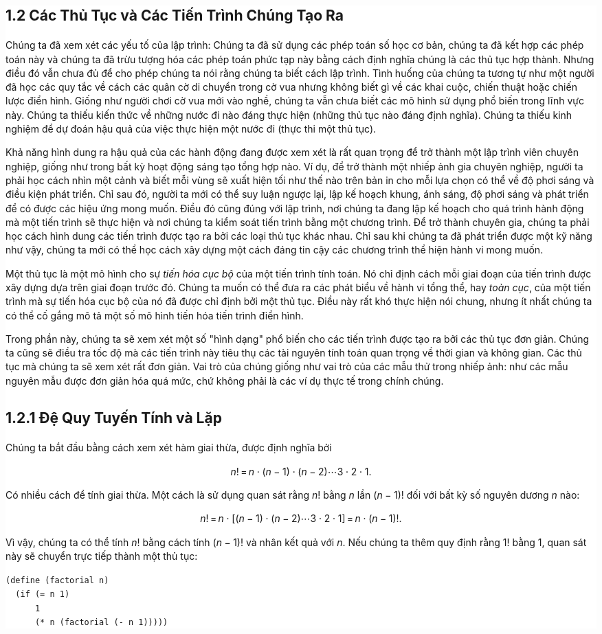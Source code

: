 ## 1.2 Các Thủ Tục và Các Tiến Trình Chúng Tạo Ra

Chúng ta đã xem xét các yếu tố của lập trình: Chúng ta đã sử dụng các phép toán số học cơ bản, chúng ta đã kết hợp các phép toán này và chúng ta đã trừu tượng hóa các phép toán phức tạp này bằng cách định nghĩa chúng là các thủ tục hợp thành. Nhưng điều đó vẫn chưa đủ để cho phép chúng ta nói rằng chúng ta biết cách lập trình. Tình huống của chúng ta tương tự như một người đã học các quy tắc về cách các quân cờ di chuyển trong cờ vua nhưng không biết gì về các khai cuộc, chiến thuật hoặc chiến lược điển hình. Giống như người chơi cờ vua mới vào nghề, chúng ta vẫn chưa biết các mô hình sử dụng phổ biến trong lĩnh vực này. Chúng ta thiếu kiến ​​thức về những nước đi nào đáng thực hiện (những thủ tục nào đáng định nghĩa). Chúng ta thiếu kinh nghiệm để dự đoán hậu quả của việc thực hiện một nước đi (thực thi một thủ tục).

Khả năng hình dung ra hậu quả của các hành động đang được xem xét là rất quan trọng để trở thành một lập trình viên chuyên nghiệp, giống như trong bất kỳ hoạt động sáng tạo tổng hợp nào. Ví dụ, để trở thành một nhiếp ảnh gia chuyên nghiệp, người ta phải học cách nhìn một cảnh và biết mỗi vùng sẽ xuất hiện tối như thế nào trên bản in cho mỗi lựa chọn có thể về độ phơi sáng và điều kiện phát triển. Chỉ sau đó, người ta mới có thể suy luận ngược lại, lập kế hoạch khung, ánh sáng, độ phơi sáng và phát triển để có được các hiệu ứng mong muốn. Điều đó cũng đúng với lập trình, nơi chúng ta đang lập kế hoạch cho quá trình hành động mà một tiến trình sẽ thực hiện và nơi chúng ta kiểm soát tiến trình bằng một chương trình. Để trở thành chuyên gia, chúng ta phải học cách hình dung các tiến trình được tạo ra bởi các loại thủ tục khác nhau. Chỉ sau khi chúng ta đã phát triển được một kỹ năng như vậy, chúng ta mới có thể học cách xây dựng một cách đáng tin cậy các chương trình thể hiện hành vi mong muốn.

Một thủ tục là một mô hình cho sự *tiến hóa cục bộ* của một tiến trình tính toán. Nó chỉ định cách mỗi giai đoạn của tiến trình được xây dựng dựa trên giai đoạn trước đó. Chúng ta muốn có thể đưa ra các phát biểu về hành vi tổng thể, hay *toàn cục*, của một tiến trình mà sự tiến hóa cục bộ của nó đã được chỉ định bởi một thủ tục. Điều này rất khó thực hiện nói chung, nhưng ít nhất chúng ta có thể cố gắng mô tả một số mô hình tiến hóa tiến trình điển hình.

Trong phần này, chúng ta sẽ xem xét một số "hình dạng" phổ biến cho các tiến trình được tạo ra bởi các thủ tục đơn giản. Chúng ta cũng sẽ điều tra tốc độ mà các tiến trình này tiêu thụ các tài nguyên tính toán quan trọng về thời gian và không gian. Các thủ tục mà chúng ta sẽ xem xét rất đơn giản. Vai trò của chúng giống như vai trò của các mẫu thử trong nhiếp ảnh: như các mẫu nguyên mẫu được đơn giản hóa quá mức, chứ không phải là các ví dụ thực tế trong chính chúng.

## 1.2.1 Đệ Quy Tuyến Tính và Lặp

Chúng ta bắt đầu bằng cách xem xét hàm giai thừa, được định nghĩa bởi

$$n!\, = \,{n \cdot (n - 1)} \cdot {(n - 2)}\cdots{3 \cdot 2 \cdot 1.}$$

Có nhiều cách để tính giai thừa. Một cách là sử dụng quan sát rằng $n!$ bằng $n$ lần $(n - 1)!$ đối với bất kỳ số nguyên dương $n$ nào:

$$n!\, = \,{n \cdot \lbrack(n - 1)} \cdot {(n - 2)}\cdots{3 \cdot 2 \cdot 1\rbrack}\, = \,{n \cdot (n - 1)!}.$$

Vì vậy, chúng ta có thể tính $n!$ bằng cách tính $(n - 1)!$ và nhân kết quả với $n$. Nếu chúng ta thêm quy định rằng 1! bằng 1, quan sát này sẽ chuyển trực tiếp thành một thủ tục:

``` {.scheme}
(define (factorial n)
  (if (= n 1) 
      1 
      (* n (factorial (- n 1)))))
```
